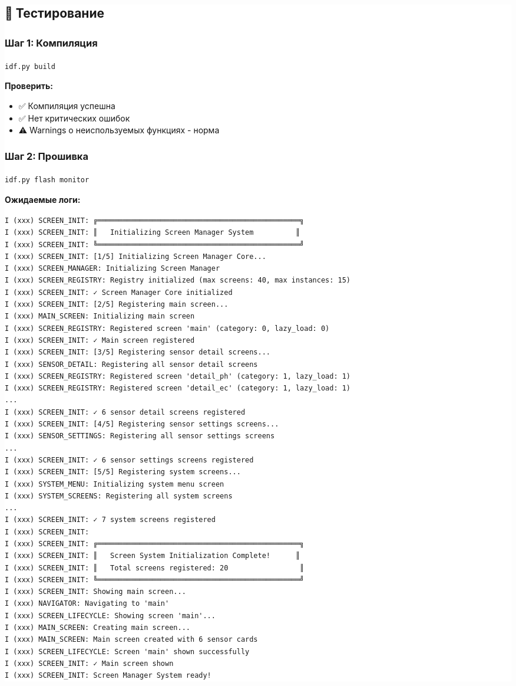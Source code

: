 
## 🧪 Тестирование

### Шаг 1: Компиляция

```bash
idf.py build
```

**Проверить:**
- ✅ Компиляция успешна
- ✅ Нет критических ошибок
- ⚠️ Warnings о неиспользуемых функциях - норма

### Шаг 2: Прошивка

```bash
idf.py flash monitor
```

**Ожидаемые логи:**

```
I (xxx) SCREEN_INIT: ╔════════════════════════════════════════════════╗
I (xxx) SCREEN_INIT: ║   Initializing Screen Manager System          ║
I (xxx) SCREEN_INIT: ╚════════════════════════════════════════════════╝
I (xxx) SCREEN_INIT: [1/5] Initializing Screen Manager Core...
I (xxx) SCREEN_MANAGER: Initializing Screen Manager
I (xxx) SCREEN_REGISTRY: Registry initialized (max screens: 40, max instances: 15)
I (xxx) SCREEN_INIT: ✓ Screen Manager Core initialized
I (xxx) SCREEN_INIT: [2/5] Registering main screen...
I (xxx) MAIN_SCREEN: Initializing main screen
I (xxx) SCREEN_REGISTRY: Registered screen 'main' (category: 0, lazy_load: 0)
I (xxx) SCREEN_INIT: ✓ Main screen registered
I (xxx) SCREEN_INIT: [3/5] Registering sensor detail screens...
I (xxx) SENSOR_DETAIL: Registering all sensor detail screens
I (xxx) SCREEN_REGISTRY: Registered screen 'detail_ph' (category: 1, lazy_load: 1)
I (xxx) SCREEN_REGISTRY: Registered screen 'detail_ec' (category: 1, lazy_load: 1)
...
I (xxx) SCREEN_INIT: ✓ 6 sensor detail screens registered
I (xxx) SCREEN_INIT: [4/5] Registering sensor settings screens...
I (xxx) SENSOR_SETTINGS: Registering all sensor settings screens
...
I (xxx) SCREEN_INIT: ✓ 6 sensor settings screens registered
I (xxx) SCREEN_INIT: [5/5] Registering system screens...
I (xxx) SYSTEM_MENU: Initializing system menu screen
I (xxx) SYSTEM_SCREENS: Registering all system screens
...
I (xxx) SCREEN_INIT: ✓ 7 system screens registered
I (xxx) SCREEN_INIT: 
I (xxx) SCREEN_INIT: ╔════════════════════════════════════════════════╗
I (xxx) SCREEN_INIT: ║   Screen System Initialization Complete!      ║
I (xxx) SCREEN_INIT: ║   Total screens registered: 20                 ║
I (xxx) SCREEN_INIT: ╚════════════════════════════════════════════════╝
I (xxx) SCREEN_INIT: Showing main screen...
I (xxx) NAVIGATOR: Navigating to 'main'
I (xxx) SCREEN_LIFECYCLE: Showing screen 'main'...
I (xxx) MAIN_SCREEN: Creating main screen...
I (xxx) MAIN_SCREEN: Main screen created with 6 sensor cards
I (xxx) SCREEN_LIFECYCLE: Screen 'main' shown successfully
I (xxx) SCREEN_INIT: ✓ Main screen shown
I (xxx) SCREEN_INIT: Screen Manager System ready!
```
